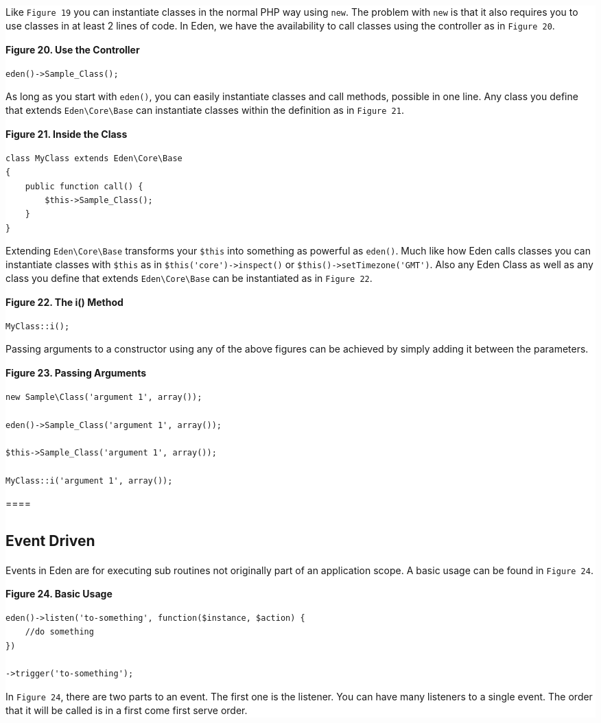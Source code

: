 Like `Figure 19` you can instantiate classes in the normal PHP way using `new`. The problem with `new` is that it also requires you to use classes in at least 2 lines of code. In Eden, we have the availability to call classes using the controller as in `Figure 20`.

**Figure 20. Use the Controller**

	eden()->Sample_Class();

As long as you start with `eden()`, you can easily instantiate classes and call methods, possible in one line. Any class you define that extends `Eden\Core\Base` can instantiate classes within the definition as in `Figure 21`.

**Figure 21. Inside the Class**

	class MyClass extends Eden\Core\Base 
	{
		public function call() {
			$this->Sample_Class();
		}
	}

Extending `Eden\Core\Base` transforms your `$this` into something as powerful as `eden()`. Much like how Eden calls classes you can instantiate classes with `$this` as in `$this('core')->inspect()` or `$this()->setTimezone('GMT')`. Also any Eden Class as well as any class you define that extends `Eden\Core\Base` can be instantiated as in `Figure 22`.

**Figure 22. The i() Method**

	MyClass::i();

Passing arguments to a constructor using any of the above figures can be achieved by simply adding it between the parameters.

**Figure 23. Passing Arguments**

	new Sample\Class('argument 1', array());

	eden()->Sample_Class('argument 1', array());

	$this->Sample_Class('argument 1', array());

	MyClass::i('argument 1', array());

====
<a name="event"></a>
## Event Driven

Events in Eden are for executing sub routines not originally part of an application scope. A basic usage can be found in `Figure 24`.

**Figure 24. Basic Usage**

	eden()->listen('to-something', function($instance, $action) {
		//do something
	})
	
	->trigger('to-something');

In `Figure 24`, there are two parts to an event. The first one is the listener. You can have many listeners to a single event. The order that it will be called is in a first come first serve order. 
